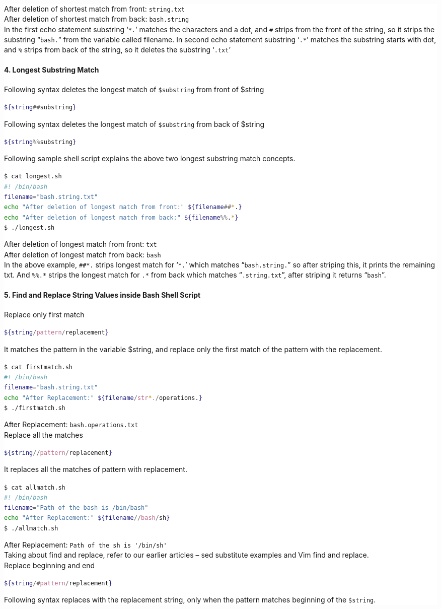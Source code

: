 After deletion of shortest match from front: `string.txt`  
After deletion of shortest match from back: `bash.string`  
In the first echo statement substring ‘`*.`’ matches the characters and a dot, and `#` strips from the front of the string, so it strips the substring “`bash.`” from the variable called filename. In second echo statement substring ‘`.*`’ matches the substring starts with dot, and `%` strips from back of the string, so it deletes the substring ‘`.txt`’  
#### 4. Longest Substring Match
Following syntax deletes the longest match of `$substring` from front of $string
```bash
${string##substring}
```
Following syntax deletes the longest match of `$substring` from back of $string
```bash
${string%%substring}
```
Following sample shell script explains the above two longest substring match concepts.
```bash
$ cat longest.sh
#! /bin/bash
filename="bash.string.txt"
echo "After deletion of longest match from front:" ${filename##*.}
echo "After deletion of longest match from back:" ${filename%%.*}
$ ./longest.sh
```
After deletion of longest match from front: `txt`  
After deletion of longest match from back: `bash`  
In the above example, `##*.` strips longest match for ‘`*.`’ which matches “`bash.string.`” so after striping this, it prints the remaining txt. And `%%.*` strips the longest match for `.*` from back which matches “`.string.txt`”, after striping  it returns “`bash`”.  
#### 5. Find and Replace String Values inside Bash Shell Script
Replace only first match
```bash
${string/pattern/replacement}
```
It matches the pattern in the variable $string, and replace only the first match of the pattern with the replacement.
```bash
$ cat firstmatch.sh
#! /bin/bash
filename="bash.string.txt"
echo "After Replacement:" ${filename/str*./operations.}
$ ./firstmatch.sh
```
After Replacement: `bash.operations.txt`  
Replace all the matches  
```bash
${string//pattern/replacement}
```
It replaces all the matches of pattern with replacement.
```bash
$ cat allmatch.sh
#! /bin/bash
filename="Path of the bash is /bin/bash"
echo "After Replacement:" ${filename//bash/sh}
$ ./allmatch.sh
```
After Replacement: `Path of the sh is '/bin/sh'`  
Taking about find and replace, refer to our earlier articles – sed substitute examples and Vim find and replace.  
Replace beginning and end  
```bash
${string/#pattern/replacement}
```
Following syntax replaces with the replacement string, only when the pattern matches beginning of the `$string`.  